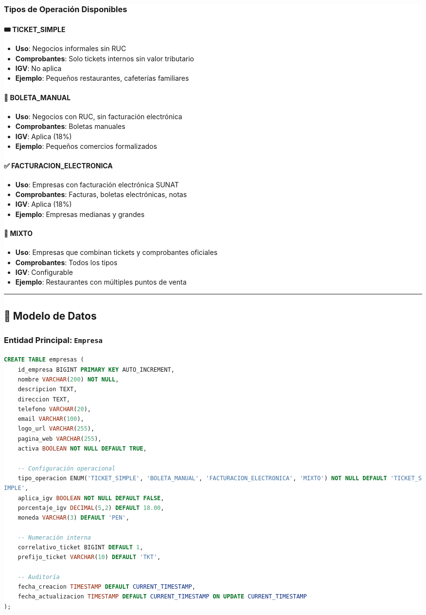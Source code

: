 ### **Tipos de Operación Disponibles**

#### 🎟️ **TICKET_SIMPLE**
- **Uso**: Negocios informales sin RUC
- **Comprobantes**: Solo tickets internos sin valor tributario
- **IGV**: No aplica
- **Ejemplo**: Pequeños restaurantes, cafeterías familiares

#### 📄 **BOLETA_MANUAL**
- **Uso**: Negocios con RUC, sin facturación electrónica
- **Comprobantes**: Boletas manuales
- **IGV**: Aplica (18%)
- **Ejemplo**: Pequeños comercios formalizados

#### ✅ **FACTURACION_ELECTRONICA**
- **Uso**: Empresas con facturación electrónica SUNAT
- **Comprobantes**: Facturas, boletas electrónicas, notas
- **IGV**: Aplica (18%)
- **Ejemplo**: Empresas medianas y grandes

#### 🔄 **MIXTO**
- **Uso**: Empresas que combinan tickets y comprobantes oficiales
- **Comprobantes**: Todos los tipos
- **IGV**: Configurable
- **Ejemplo**: Restaurantes con múltiples puntos de venta

---

## 💾 **Modelo de Datos**

### **Entidad Principal: `Empresa`**
```sql
CREATE TABLE empresas (
    id_empresa BIGINT PRIMARY KEY AUTO_INCREMENT,
    nombre VARCHAR(200) NOT NULL,
    descripcion TEXT,
    direccion TEXT,
    telefono VARCHAR(20),
    email VARCHAR(100),
    logo_url VARCHAR(255),
    pagina_web VARCHAR(255),
    activa BOOLEAN NOT NULL DEFAULT TRUE,
    
    -- Configuración operacional
    tipo_operacion ENUM('TICKET_SIMPLE', 'BOLETA_MANUAL', 'FACTURACION_ELECTRONICA', 'MIXTO') NOT NULL DEFAULT 'TICKET_SIMPLE',
    aplica_igv BOOLEAN NOT NULL DEFAULT FALSE,
    porcentaje_igv DECIMAL(5,2) DEFAULT 18.00,
    moneda VARCHAR(3) DEFAULT 'PEN',
    
    -- Numeración interna
    correlativo_ticket BIGINT DEFAULT 1,
    prefijo_ticket VARCHAR(10) DEFAULT 'TKT',
    
    -- Auditoría
    fecha_creacion TIMESTAMP DEFAULT CURRENT_TIMESTAMP,
    fecha_actualizacion TIMESTAMP DEFAULT CURRENT_TIMESTAMP ON UPDATE CURRENT_TIMESTAMP
);
```
